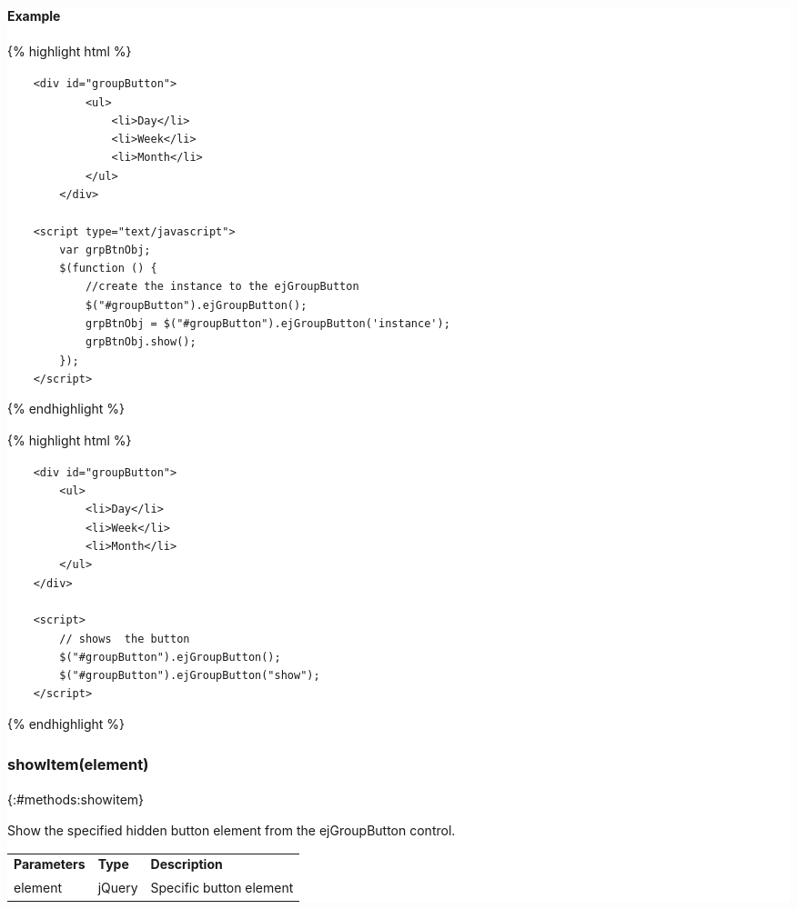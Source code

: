 

#### Example



{% highlight html %}

        <div id="groupButton">
                <ul>
                    <li>Day</li>
                    <li>Week</li>
                    <li>Month</li>
                </ul>
            </div>
        
        <script type="text/javascript">
            var grpBtnObj;
            $(function () {           
                //create the instance to the ejGroupButton
                $("#groupButton").ejGroupButton();
                grpBtnObj = $("#groupButton").ejGroupButton('instance');
                grpBtnObj.show();
            });
        </script>


{% endhighlight %}


{% highlight html %}
 
        <div id="groupButton">
            <ul>
                <li>Day</li>
                <li>Week</li>
                <li>Month</li>
            </ul>
        </div>
 
        <script>
            // shows  the button
            $("#groupButton").ejGroupButton();
            $("#groupButton").ejGroupButton("show");      
        </script>

{% endhighlight %}

### showItem(element)
{:#methods:showitem}


Show the specified hidden button element from the ejGroupButton control. 

<table>
<tr>
<td>
<b>Parameters</b></td><td>
<b>Type</b></td><td>
<b>Description</b></td></tr>
<tr>
<td>
element</td><td>
jQuery</td><td>
Specific button element</td></tr>
</table>
